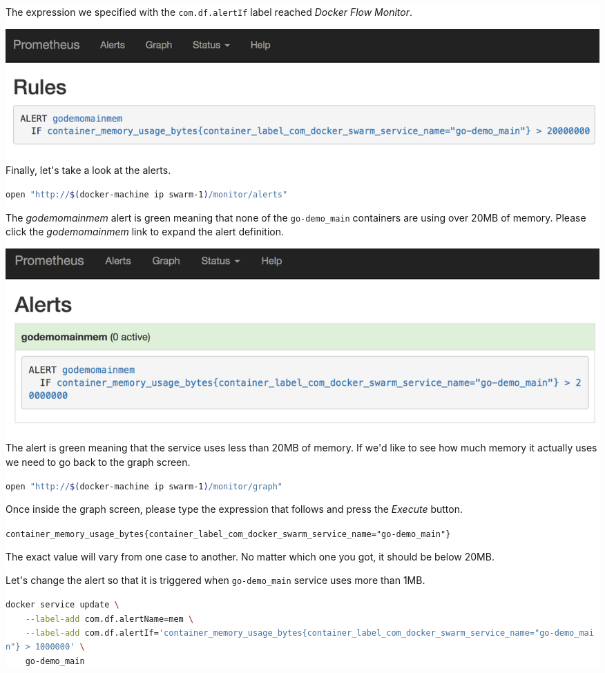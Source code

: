 The expression we specified with the `com.df.alertIf` label reached *Docker Flow Monitor*.

![Rules with go-demo memory usage](img/rules-go-demo-memory.png)

Finally, let's take a look at the alerts.

```bash
open "http://$(docker-machine ip swarm-1)/monitor/alerts"
```

The *godemomainmem* alert is green meaning that none of the `go-demo_main` containers are using over 20MB of memory. Please click the *godemomainmem* link to expand the alert definition.

![Alerts with go-demo memory usage](img/alerts-go-demo-memory.png)

The alert is green meaning that the service uses less than 20MB of memory. If we'd like to see how much memory it actually uses we need to go back to the graph screen.

```bash
open "http://$(docker-machine ip swarm-1)/monitor/graph"
```

Once inside the graph screen, please type the expression that follows and press the *Execute* button.

```
container_memory_usage_bytes{container_label_com_docker_swarm_service_name="go-demo_main"}
```

The exact value will vary from one case to another. No matter which one you got, it should be below 20MB.

Let's change the alert so that it is triggered when `go-demo_main` service uses more than 1MB.

```bash
docker service update \
    --label-add com.df.alertName=mem \
    --label-add com.df.alertIf='container_memory_usage_bytes{container_label_com_docker_swarm_service_name="go-demo_main"} > 1000000' \
    go-demo_main
```
